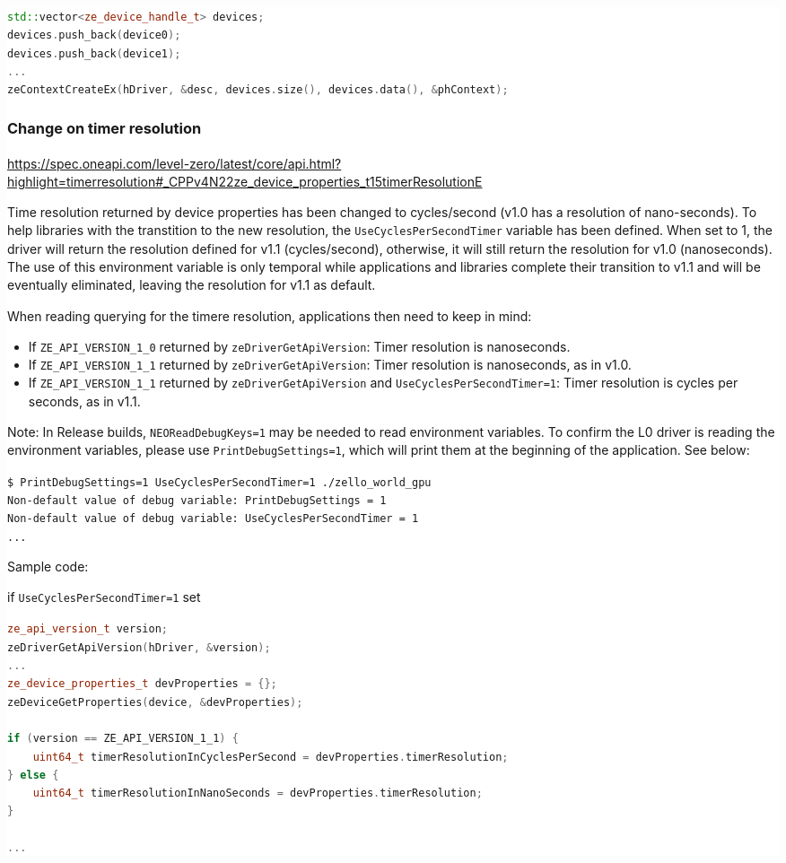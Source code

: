 ```cpp
std::vector<ze_device_handle_t> devices;
devices.push_back(device0);
devices.push_back(device1);
...
zeContextCreateEx(hDriver, &desc, devices.size(), devices.data(), &phContext);
```

### Change on timer resolution
https://spec.oneapi.com/level-zero/latest/core/api.html?highlight=timerresolution#_CPPv4N22ze_device_properties_t15timerResolutionE

Time resolution returned by device properties has been changed to cycles/second (v1.0 has a resolution of nano-seconds).
To help libraries with the transtition to the new resolution, the `UseCyclesPerSecondTimer` variable has been defined.
When set to 1, the driver will return the resolution defined for v1.1 (cycles/second), otherwise, it will still
return the resolution for v1.0 (nanoseconds). The use of this environment variable is only temporal while applications
and libraries complete their transition to v1.1 and will be eventually eliminated, leaving the resolution for v1.1 as default.

When reading querying for the timere resolution, applications then need to keep in mind:

* If `ZE_API_VERSION_1_0` returned by `zeDriverGetApiVersion`: Timer resolution is nanoseconds.
* If `ZE_API_VERSION_1_1` returned by `zeDriverGetApiVersion`: Timer resolution is nanoseconds, as in v1.0.
* If `ZE_API_VERSION_1_1` returned by `zeDriverGetApiVersion` and `UseCyclesPerSecondTimer=1`: Timer resolution is cycles per seconds, as in v1.1.

Note: In Release builds, `NEOReadDebugKeys=1` may be needed to read environment variables. To confirm the L0 driver is
reading the environment variables, please use `PrintDebugSettings=1`, which will print them at the beginning of the
application. See below:

```sh
$ PrintDebugSettings=1 UseCyclesPerSecondTimer=1 ./zello_world_gpu
Non-default value of debug variable: PrintDebugSettings = 1
Non-default value of debug variable: UseCyclesPerSecondTimer = 1
...
```

Sample code:

if `UseCyclesPerSecondTimer=1` set

```cpp
ze_api_version_t version;
zeDriverGetApiVersion(hDriver, &version);
...
ze_device_properties_t devProperties = {};
zeDeviceGetProperties(device, &devProperties);

if (version == ZE_API_VERSION_1_1) {
    uint64_t timerResolutionInCyclesPerSecond = devProperties.timerResolution;
} else {
    uint64_t timerResolutionInNanoSeconds = devProperties.timerResolution;
}

...
```
